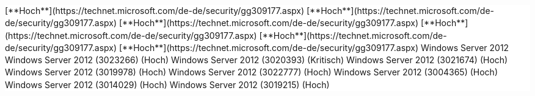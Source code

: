 <td style="border:1px solid black;">
[**Hoch**](https://technet.microsoft.com/de-de/security/gg309177.aspx)
</td>
<td style="border:1px solid black;">
[**Hoch**](https://technet.microsoft.com/de-de/security/gg309177.aspx)
</td>
<td style="border:1px solid black;">
[**Hoch**](https://technet.microsoft.com/de-de/security/gg309177.aspx)
</td>
<td style="border:1px solid black;">
[**Hoch**](https://technet.microsoft.com/de-de/security/gg309177.aspx)
</td>
<td style="border:1px solid black;">
[**Hoch**](https://technet.microsoft.com/de-de/security/gg309177.aspx)
</td>
<td style="border:1px solid black;">
[**Hoch**](https://technet.microsoft.com/de-de/security/gg309177.aspx)
</td>
</tr>
<tr>
<td style="border:1px solid black;">
Windows Server 2012
</td>
<td style="border:1px solid black;">
Windows Server 2012  
(3023266)  
(Hoch)
</td>
<td style="border:1px solid black;">
Windows Server 2012  
(3020393)  
(Kritisch)
</td>
<td style="border:1px solid black;">
Windows Server 2012  
(3021674)  
(Hoch)
</td>
<td style="border:1px solid black;">
Windows Server 2012  
(3019978)  
(Hoch)
</td>
<td style="border:1px solid black;">
Windows Server 2012  
(3022777)  
(Hoch)
</td>
<td style="border:1px solid black;">
Windows Server 2012  
(3004365)  
(Hoch)
</td>
<td style="border:1px solid black;">
Windows Server 2012  
(3014029)  
(Hoch)
</td>
<td style="border:1px solid black;">
Windows Server 2012  
(3019215)  
(Hoch)
</td>
</tr>